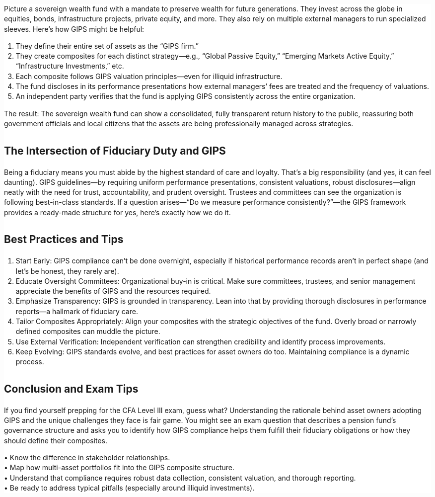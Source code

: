 Picture a sovereign wealth fund with a mandate to preserve wealth for future generations. They invest across the globe in equities, bonds, infrastructure projects, private equity, and more. They also rely on multiple external managers to run specialized sleeves. Here’s how GIPS might be helpful:

1. They define their entire set of assets as the “GIPS firm.”  
2. They create composites for each distinct strategy—e.g., “Global Passive Equity,” “Emerging Markets Active Equity,” “Infrastructure Investments,” etc.  
3. Each composite follows GIPS valuation principles—even for illiquid infrastructure.  
4. The fund discloses in its performance presentations how external managers’ fees are treated and the frequency of valuations.  
5. An independent party verifies that the fund is applying GIPS consistently across the entire organization.  

The result: The sovereign wealth fund can show a consolidated, fully transparent return history to the public, reassuring both government officials and local citizens that the assets are being professionally managed across strategies.

## The Intersection of Fiduciary Duty and GIPS

Being a fiduciary means you must abide by the highest standard of care and loyalty. That’s a big responsibility (and yes, it can feel daunting). GIPS guidelines—by requiring uniform performance presentations, consistent valuations, robust disclosures—align neatly with the need for trust, accountability, and prudent oversight. Trustees and committees can see the organization is following best-in-class standards. If a question arises—“Do we measure performance consistently?”—the GIPS framework provides a ready-made structure for yes, here’s exactly how we do it.

## Best Practices and Tips

1. Start Early: GIPS compliance can’t be done overnight, especially if historical performance records aren’t in perfect shape (and let’s be honest, they rarely are).  
2. Educate Oversight Committees: Organizational buy-in is critical. Make sure committees, trustees, and senior management appreciate the benefits of GIPS and the resources required.  
3. Emphasize Transparency: GIPS is grounded in transparency. Lean into that by providing thorough disclosures in performance reports—a hallmark of fiduciary care.  
4. Tailor Composites Appropriately: Align your composites with the strategic objectives of the fund. Overly broad or narrowly defined composites can muddle the picture.  
5. Use External Verification: Independent verification can strengthen credibility and identify process improvements.  
6. Keep Evolving: GIPS standards evolve, and best practices for asset owners do too. Maintaining compliance is a dynamic process.

## Conclusion and Exam Tips

If you find yourself prepping for the CFA Level III exam, guess what? Understanding the rationale behind asset owners adopting GIPS and the unique challenges they face is fair game. You might see an exam question that describes a pension fund’s governance structure and asks you to identify how GIPS compliance helps them fulfill their fiduciary obligations or how they should define their composites.

• Know the difference in stakeholder relationships.  
• Map how multi-asset portfolios fit into the GIPS composite structure.  
• Understand that compliance requires robust data collection, consistent valuation, and thorough reporting.  
• Be ready to address typical pitfalls (especially around illiquid investments).  
